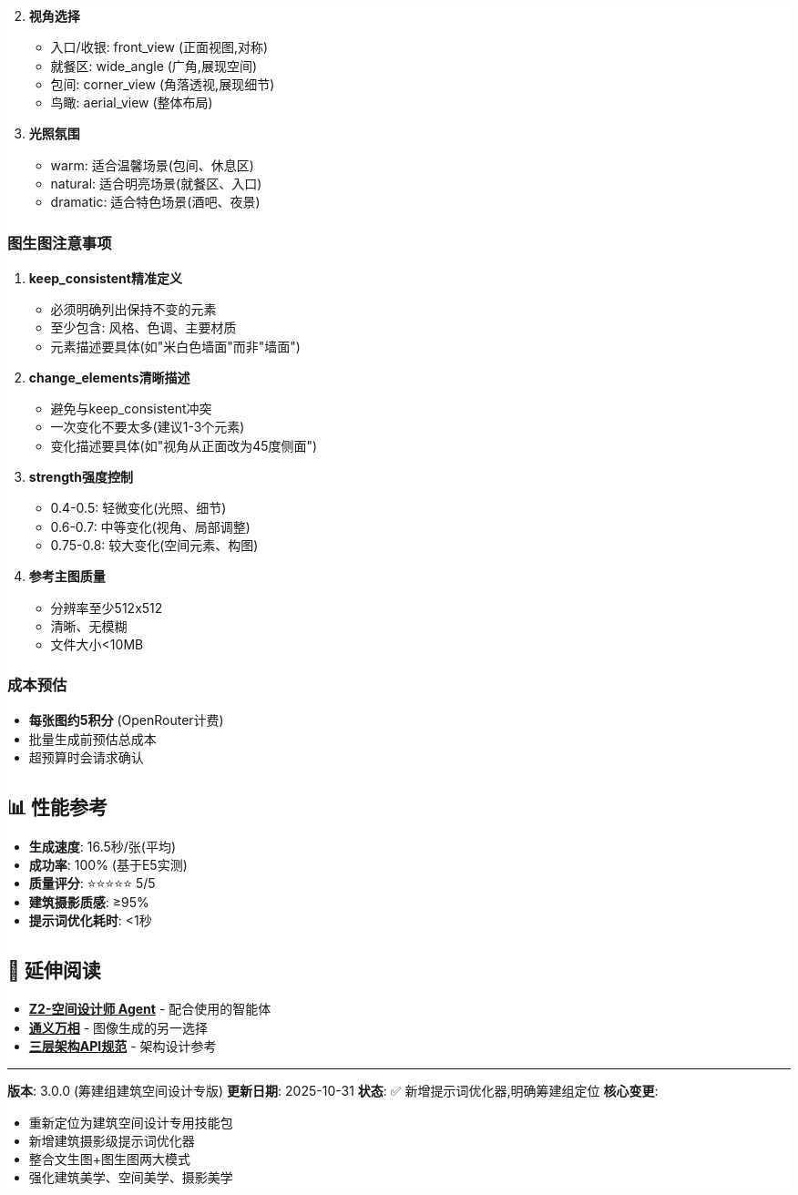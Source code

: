 2. **视角选择**
   - 入口/收银: front_view (正面视图,对称)
   - 就餐区: wide_angle (广角,展现空间)
   - 包间: corner_view (角落透视,展现细节)
   - 鸟瞰: aerial_view (整体布局)

3. **光照氛围**
   - warm: 适合温馨场景(包间、休息区)
   - natural: 适合明亮场景(就餐区、入口)
   - dramatic: 适合特色场景(酒吧、夜景)

### 图生图注意事项

1. **keep_consistent精准定义**
   - 必须明确列出保持不变的元素
   - 至少包含: 风格、色调、主要材质
   - 元素描述要具体(如"米白色墙面"而非"墙面")

2. **change_elements清晰描述**
   - 避免与keep_consistent冲突
   - 一次变化不要太多(建议1-3个元素)
   - 变化描述要具体(如"视角从正面改为45度侧面")

3. **strength强度控制**
   - 0.4-0.5: 轻微变化(光照、细节)
   - 0.6-0.7: 中等变化(视角、局部调整)
   - 0.75-0.8: 较大变化(空间元素、构图)

4. **参考主图质量**
   - 分辨率至少512x512
   - 清晰、无模糊
   - 文件大小<10MB

### 成本预估

- **每张图约5积分** (OpenRouter计费)
- 批量生成前预估总成本
- 超预算时会请求确认

## 📊 性能参考

- **生成速度**: 16.5秒/张(平均)
- **成功率**: 100% (基于E5实测)
- **质量评分**: ⭐⭐⭐⭐⭐ 5/5
- **建筑摄影质感**: ≥95%
- **提示词优化耗时**: <1秒

## 📖 延伸阅读

- **[Z2-空间设计师 Agent](../../agents/Z2-空间设计师.md)** - 配合使用的智能体
- **[通义万相](../Wan/SKILL.md)** - 图像生成的另一选择
- **[三层架构API规范](../../../../.claude/agents/system/Api-Creator.md)** - 架构设计参考

---

**版本**: 3.0.0 (筹建组建筑空间设计专版)
**更新日期**: 2025-10-31
**状态**: ✅ 新增提示词优化器,明确筹建组定位
**核心变更**:
- 重新定位为建筑空间设计专用技能包
- 新增建筑摄影级提示词优化器
- 整合文生图+图生图两大模式
- 强化建筑美学、空间美学、摄影美学

